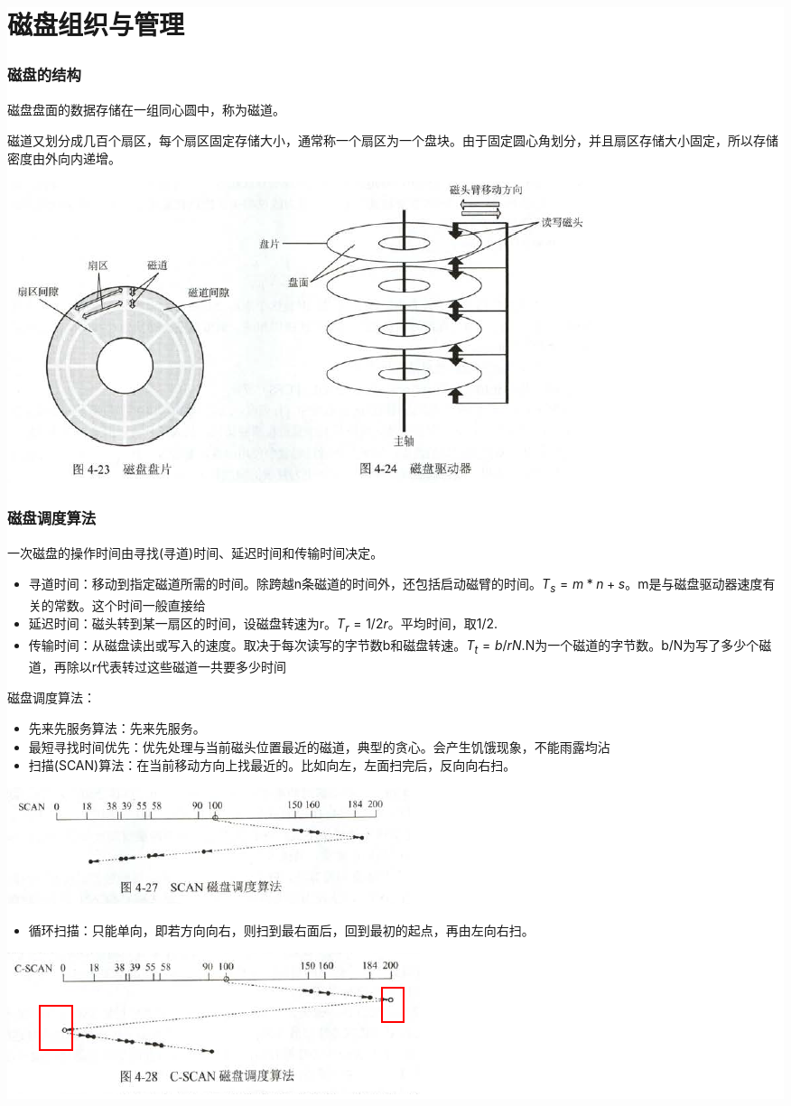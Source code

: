 # 磁盘组织与管理 

### 磁盘的结构

磁盘盘面的数据存储在一组同心圆中，称为磁道。

磁道又划分成几百个扇区，每个扇区固定存储大小，通常称一个扇区为一个盘块。由于固定圆心角划分，并且扇区存储大小固定，所以存储密度由外向内递增。

![磁盘结构](../os_picture/4/磁盘结构.png)

### 磁盘调度算法

一次磁盘的操作时间由寻找(寻道)时间、延迟时间和传输时间决定。

- 寻道时间：移动到指定磁道所需的时间。除跨越n条磁道的时间外，还包括启动磁臂的时间。$T_s=m*n+s$。m是与磁盘驱动器速度有关的常数。这个时间一般直接给
- 延迟时间：磁头转到某一扇区的时间，设磁盘转速为r。$T_r=1/2r$。平均时间，取1/2.
- 传输时间：从磁盘读出或写入的速度。取决于每次读写的字节数b和磁盘转速。$T_t=b/rN$.N为一个磁道的字节数。b/N为写了多少个磁道，再除以r代表转过这些磁道一共要多少时间

磁盘调度算法：

- 先来先服务算法：先来先服务。
- 最短寻找时间优先：优先处理与当前磁头位置最近的磁道，典型的贪心。会产生饥饿现象，不能雨露均沾
- 扫描(SCAN)算法：在当前移动方向上找最近的。比如向左，左面扫完后，反向向右扫。

![scan](../os_picture/4/scan.png)

- 循环扫描：只能单向，即若方向向右，则扫到最右面后，回到最初的起点，再由左向右扫。

![cscan](../os_picture/4/C-SCAN.png)
